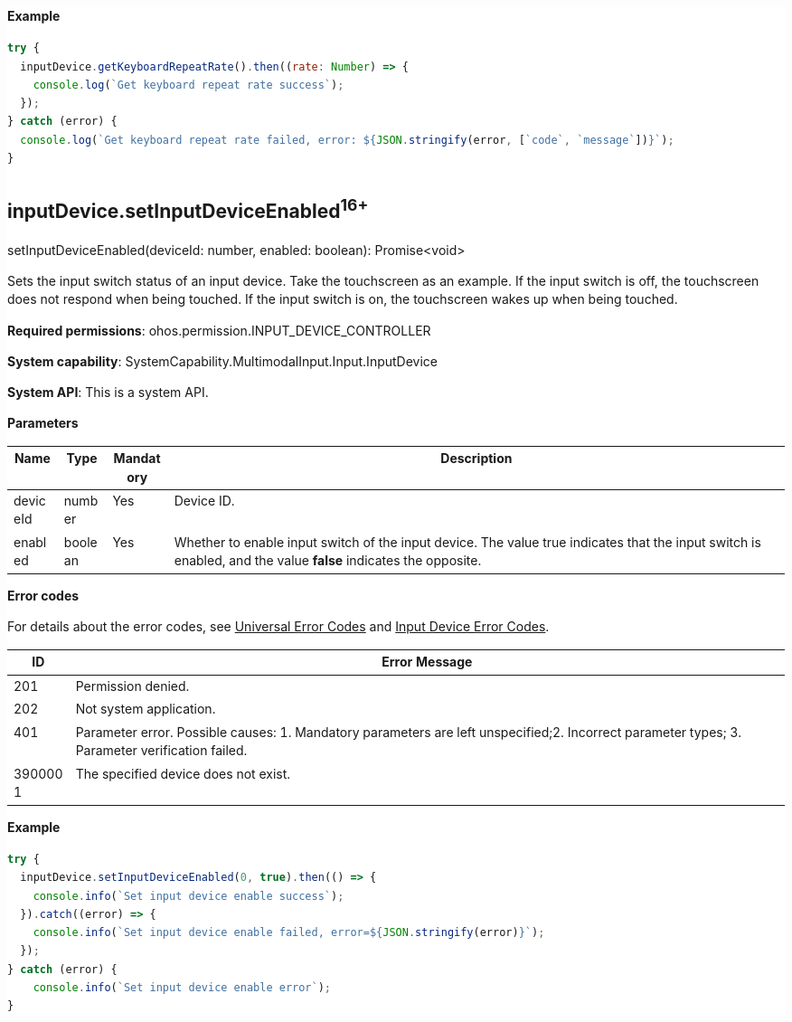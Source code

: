 **Example**

```js
try {
  inputDevice.getKeyboardRepeatRate().then((rate: Number) => {
    console.log(`Get keyboard repeat rate success`);
  });
} catch (error) {
  console.log(`Get keyboard repeat rate failed, error: ${JSON.stringify(error, [`code`, `message`])}`);
}
```

## inputDevice.setInputDeviceEnabled<sup>16+</sup>

setInputDeviceEnabled(deviceId: number, enabled: boolean): Promise&lt;void&gt;

Sets the input switch status of an input device. Take the touchscreen as an example. If the input switch is off, the touchscreen does not respond when being touched. If the input switch is on, the touchscreen wakes up when being touched.

**Required permissions**: ohos.permission.INPUT_DEVICE_CONTROLLER

**System capability**: SystemCapability.MultimodalInput.Input.InputDevice

**System API**: This is a system API.

**Parameters**

| Name  | Type   | Mandatory| Description                     |
| -------- | ------- | ---- | ------------------------- |
| deviceId | number  | Yes  | Device ID.             |
| enabled  | boolean | Yes  | Whether to enable input switch of the input device. The value true indicates that the input switch is enabled, and the value **false** indicates the opposite.|

**Error codes**

For details about the error codes, see [Universal Error Codes](../errorcode-universal.md) and [Input Device Error Codes](errorcode-inputdevice.md).


| ID| Error Message                                                    |
| -------- | ------------------------------------------------------------ |
| 201      | Permission denied.                                           |
| 202      | Not system application.                                      |
| 401      | Parameter error. Possible causes: 1. Mandatory parameters are left unspecified;2. Incorrect parameter types; 3. Parameter verification failed. |
| 3900001  | The specified device does not exist.                         |

**Example**

```js
try {
  inputDevice.setInputDeviceEnabled(0, true).then(() => {
    console.info(`Set input device enable success`);
  }).catch((error) => {
    console.info(`Set input device enable failed, error=${JSON.stringify(error)}`);
  });
} catch (error) {
    console.info(`Set input device enable error`);
}
```
